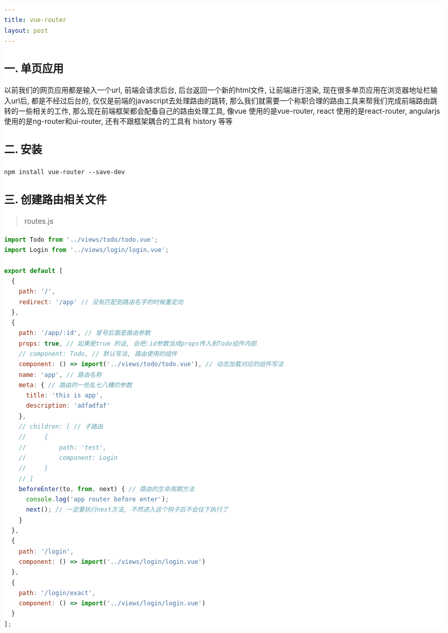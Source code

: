 ```yaml
---
title: vue-router
layout: post
---
```


## 一. 单页应用

以前我们的网页应用都是输入一个url, 前端会请求后台, 后台返回一个新的html文件, 让前端进行渲染, 现在很多单页应用在浏览器地址栏输入url后, 都是不经过后台的, 仅仅是前端的javascript去处理路由的跳转, 那么我们就需要一个称职合理的路由工具来帮我们完成前端路由跳转的一些相关的工作, 那么现在前端框架都会配备自己的路由处理工具, 像vue 使用的是vue-router, react 使用的是react-router, angularjs 使用的是ng-router和ui-router, 还有不跟框架耦合的工具有 history 等等

## 二. 安装

```shell
npm install vue-router --save-dev
```

## 三. 创建路由相关文件

> routes.js

```js
import Todo from '../views/todo/todo.vue';
import Login from '../views/login/login.vue';

export default [
  {
    path: '/',
    redirect: '/app' // 没有匹配到路由名字的时候重定向
  },
  {
    path: '/app/:id', // 冒号后面是路由参数
    props: true, // 如果是true 的话, 会把:id参数当成props传入到Todo组件内部
    // component: Todo, // 默认写法, 路由使用的组件
    component: () => import('../views/todo/todo.vue'), // 动态加载对应的组件写法
    name: 'app', // 路由名称
    meta: { // 路由的一些乱七八糟的参数
      title: 'this is app',
      description: 'adfadfaf'
    },
    // children: [ // 子路由
    //     {
    //         path: 'test',
    //         component: Login
    //     }
    // ]
    beforeEnter(to, from, next) { // 路由的生命周期方法
      console.log('app router before enter');
      next(); // 一定要执行next方法, 不然进入这个钩子后不会往下执行了
    }
  },
  {
    path: '/login',
    component: () => import('../views/login/login.vue')
  },
  {
    path: '/login/exact',
    component: () => import('../views/login/login.vue')
  }
];
```

